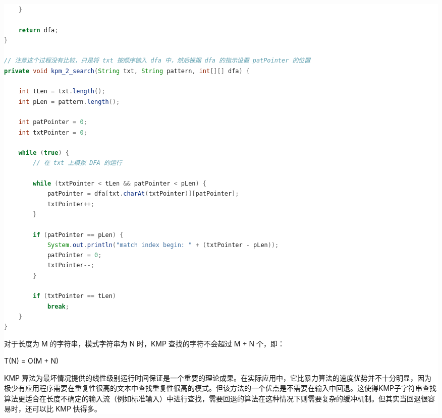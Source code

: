 ```java
    }

    return dfa;
}

// 注意这个过程没有比较，只是将 txt 按顺序输入 dfa 中，然后根据 dfa 的指示设置 patPointer 的位置
private void kpm_2_search(String txt, String pattern, int[][] dfa) {

    int tLen = txt.length();
    int pLen = pattern.length();

    int patPointer = 0;
    int txtPointer = 0;

    while (true) {
        // 在 txt 上模拟 DFA 的运行

        while (txtPointer < tLen && patPointer < pLen) {
            patPointer = dfa[txt.charAt(txtPointer)][patPointer];
            txtPointer++;
        }

        if (patPointer == pLen) {
            System.out.println("match index begin: " + (txtPointer - pLen));
            patPointer = 0;
            txtPointer--;
        }

        if (txtPointer == tLen)
            break;
    }
}
```

对于长度为 M 的字符串，模式字符串为 N 时，KMP 查找的字符不会超过 M + N 个，即：

T(N) = O(M + N)​



KMP 算法为最坏情况提供的线性级别运行时间保证是一个重要的理论成果。在实际应用中，它比暴力算法的速度优势并不十分明显，因为极少有应用程序需要在重复性很高的文本中查找重复性很高的模式。但该方法的一个优点是不需要在输入中回退。这使得KMP子字符串查找算法更适合在长度不确定的输入流（例如标准输入）中进行查找，需要回退的算法在这种情况下则需要复杂的缓冲机制。但其实当回退很容易时，还可以比 KMP 快得多。

